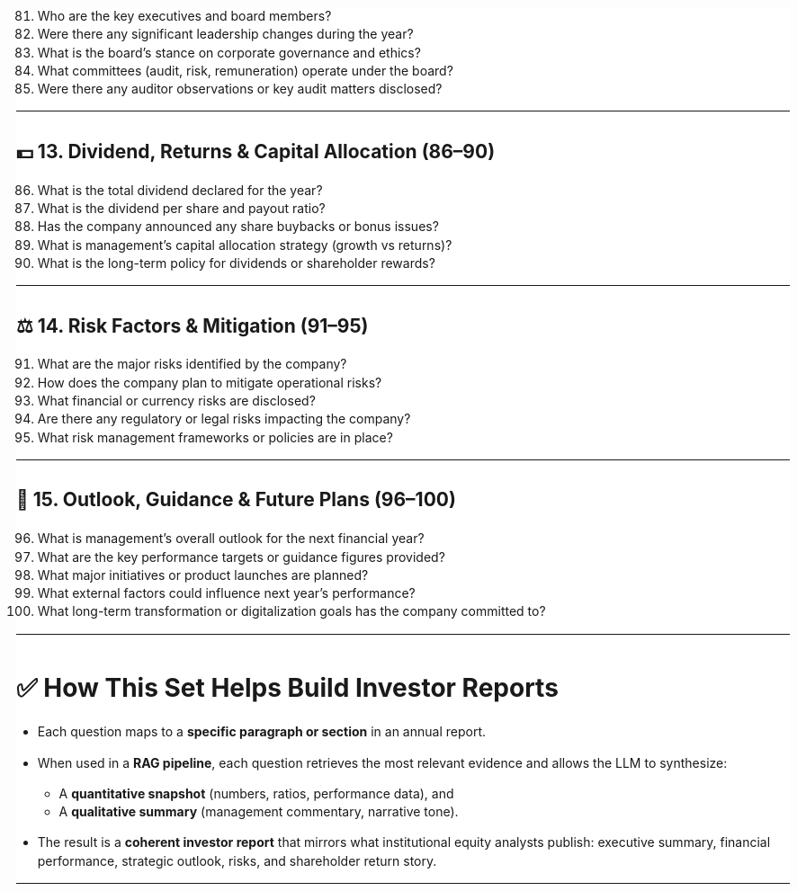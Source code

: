 81. Who are the key executives and board members?
82. Were there any significant leadership changes during the year?
83. What is the board’s stance on corporate governance and ethics?
84. What committees (audit, risk, remuneration) operate under the board?
85. Were there any auditor observations or key audit matters disclosed?

---

## 💵 13. Dividend, Returns & Capital Allocation (86–90)

86. What is the total dividend declared for the year?
87. What is the dividend per share and payout ratio?
88. Has the company announced any share buybacks or bonus issues?
89. What is management’s capital allocation strategy (growth vs returns)?
90. What is the long-term policy for dividends or shareholder rewards?

---

## ⚖️ 14. Risk Factors & Mitigation (91–95)

91. What are the major risks identified by the company?
92. How does the company plan to mitigate operational risks?
93. What financial or currency risks are disclosed?
94. Are there any regulatory or legal risks impacting the company?
95. What risk management frameworks or policies are in place?

---

## 🚀 15. Outlook, Guidance & Future Plans (96–100)

96. What is management’s overall outlook for the next financial year?
97. What are the key performance targets or guidance figures provided?
98. What major initiatives or product launches are planned?
99. What external factors could influence next year’s performance?
100. What long-term transformation or digitalization goals has the company committed to?

---

# ✅ How This Set Helps Build Investor Reports

* Each question maps to a **specific paragraph or section** in an annual report.
* When used in a **RAG pipeline**, each question retrieves the most relevant evidence and allows the LLM to synthesize:

  * A **quantitative snapshot** (numbers, ratios, performance data), and
  * A **qualitative summary** (management commentary, narrative tone).
* The result is a **coherent investor report** that mirrors what institutional equity analysts publish: executive summary, financial performance, strategic outlook, risks, and shareholder return story.

---
